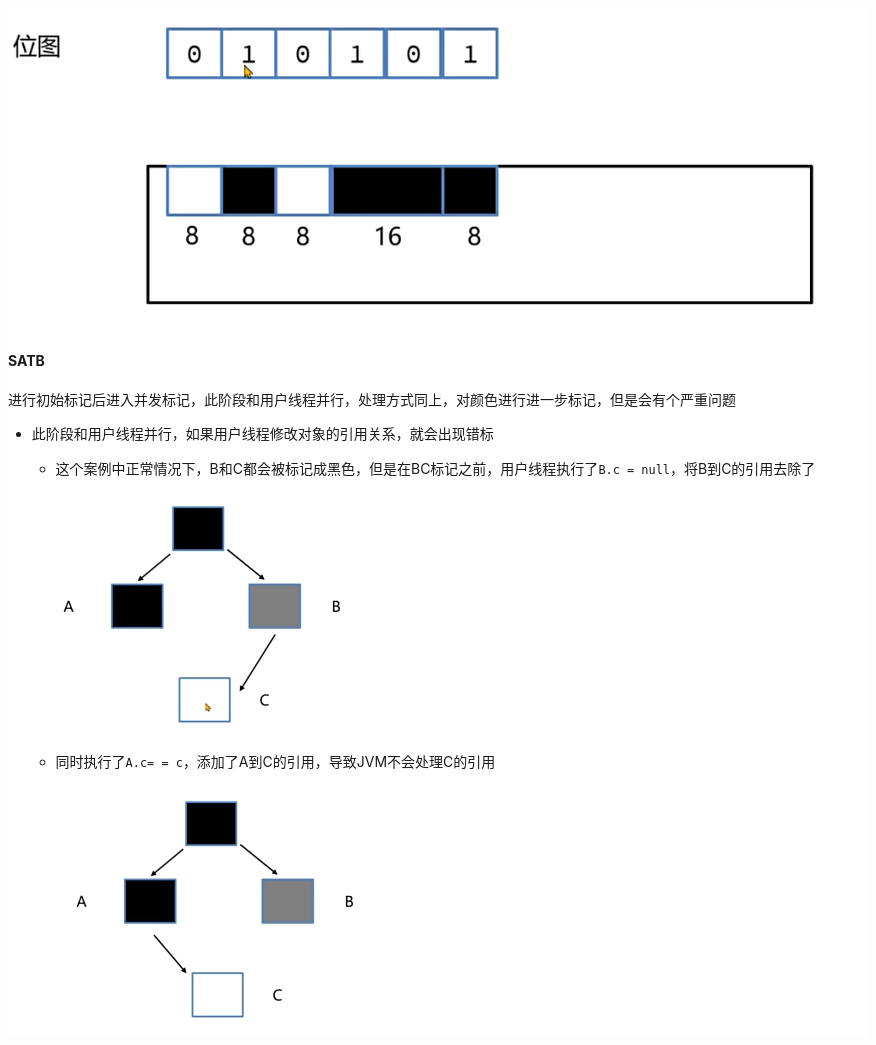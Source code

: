 ![image-20250906235613653](/screenshot/backend/image-20250906235613653.png)

#### SATB

进行初始标记后进入并发标记，此阶段和用户线程并行，处理方式同上，对颜色进行进一步标记，但是会有个严重问题

- 此阶段和用户线程并行，如果用户线程修改对象的引用关系，就会出现错标

  - 这个案例中正常情况下，B和C都会被标记成黑色，但是在BC标记之前，用户线程执行了`B.c = null`，将B到C的引用去除了

    ![image-20250907000221166](/screenshot/backend/image-20250907000221166.png)

  - 同时执行了`A.c= = c`，添加了A到C的引用，导致JVM不会处理C的引用

    ![image-20250907000236931](/screenshot/backend/image-20250907000236931.png)
